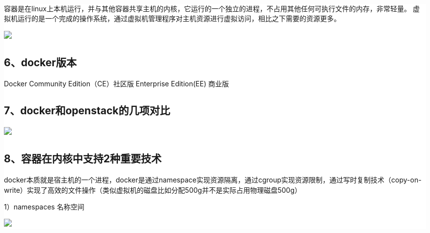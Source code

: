 



容器是在linux上本机运行，并与其他容器共享主机的内核，它运行的一个独立的进程，不占用其他任何可执行文件的内存，非常轻量。  虚拟机运行的是一个完成的操作系统，通过虚拟机管理程序对主机资源进行虚拟访问，相比之下需要的资源更多。






![](https://java-tutorial.oss-cn-shanghai.aliyuncs.com/20230408120435.png)





## 6、docker版本





Docker Community Edition（CE）社区版  Enterprise Edition(EE) 商业版





## 7、docker和openstack的几项对比






![](https://java-tutorial.oss-cn-shanghai.aliyuncs.com/20230408120450.png)







## 8、容器在内核中支持2种重要技术





docker本质就是宿主机的一个进程，docker是通过namespace实现资源隔离，通过cgroup实现资源限制，通过写时复制技术（copy-on-write）实现了高效的文件操作（类似虚拟机的磁盘比如分配500g并不是实际占用物理磁盘500g）





1）namespaces 名称空间






![](https://java-tutorial.oss-cn-shanghai.aliyuncs.com/20230408120519.png)






